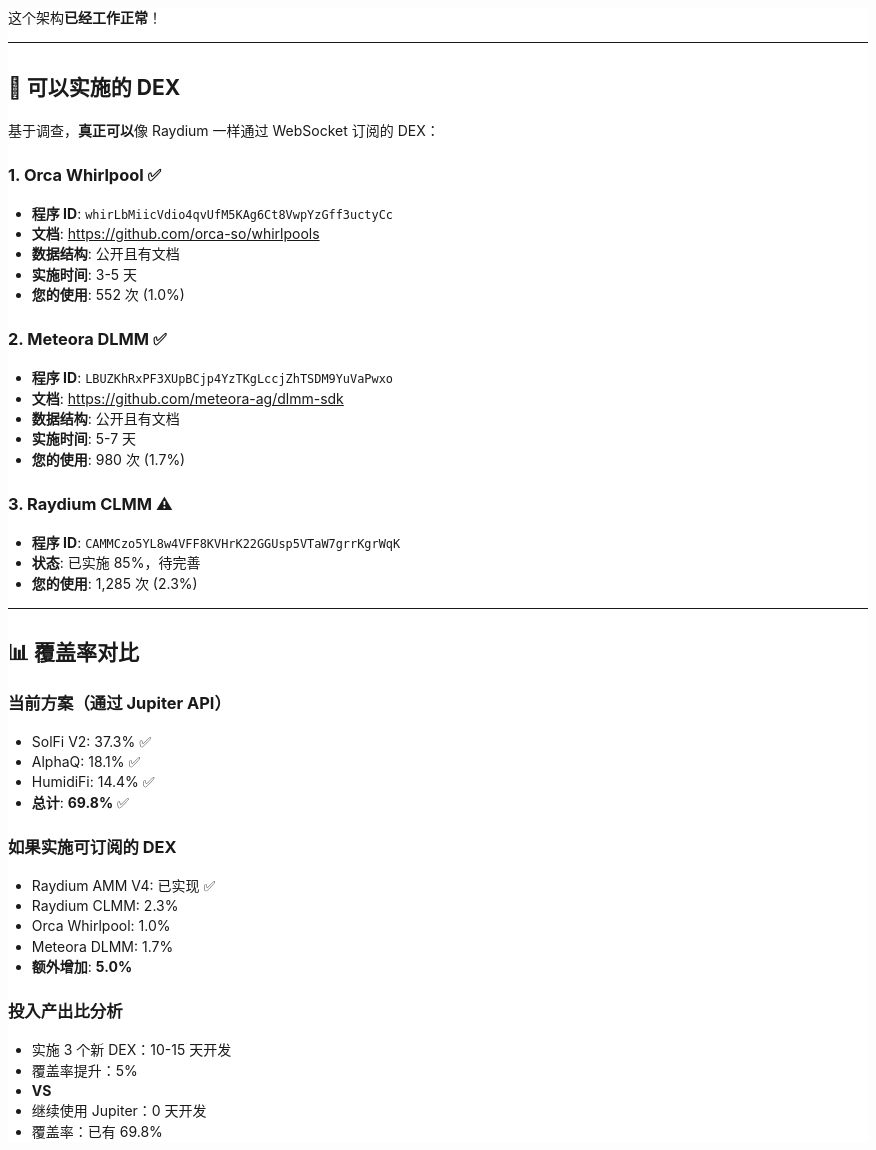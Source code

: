 这个架构**已经工作正常**！

---

## 🚀 可以实施的 DEX

基于调查，**真正可以**像 Raydium 一样通过 WebSocket 订阅的 DEX：

### 1. Orca Whirlpool ✅
- **程序 ID**: `whirLbMiicVdio4qvUfM5KAg6Ct8VwpYzGff3uctyCc`
- **文档**: https://github.com/orca-so/whirlpools
- **数据结构**: 公开且有文档
- **实施时间**: 3-5 天
- **您的使用**: 552 次 (1.0%)

### 2. Meteora DLMM ✅
- **程序 ID**: `LBUZKhRxPF3XUpBCjp4YzTKgLccjZhTSDM9YuVaPwxo`
- **文档**: https://github.com/meteora-ag/dlmm-sdk
- **数据结构**: 公开且有文档
- **实施时间**: 5-7 天
- **您的使用**: 980 次 (1.7%)

### 3. Raydium CLMM ⚠️
- **程序 ID**: `CAMMCzo5YL8w4VFF8KVHrK22GGUsp5VTaW7grrKgrWqK`
- **状态**: 已实施 85%，待完善
- **您的使用**: 1,285 次 (2.3%)

---

## 📊 覆盖率对比

### 当前方案（通过 Jupiter API）
- SolFi V2: 37.3% ✅
- AlphaQ: 18.1% ✅
- HumidiFi: 14.4% ✅
- **总计**: **69.8%** ✅

### 如果实施可订阅的 DEX
- Raydium AMM V4: 已实现 ✅
- Raydium CLMM: 2.3%
- Orca Whirlpool: 1.0%
- Meteora DLMM: 1.7%
- **额外增加**: **5.0%**

### 投入产出比分析
- 实施 3 个新 DEX：10-15 天开发
- 覆盖率提升：5%
- **VS**
- 继续使用 Jupiter：0 天开发
- 覆盖率：已有 69.8%
